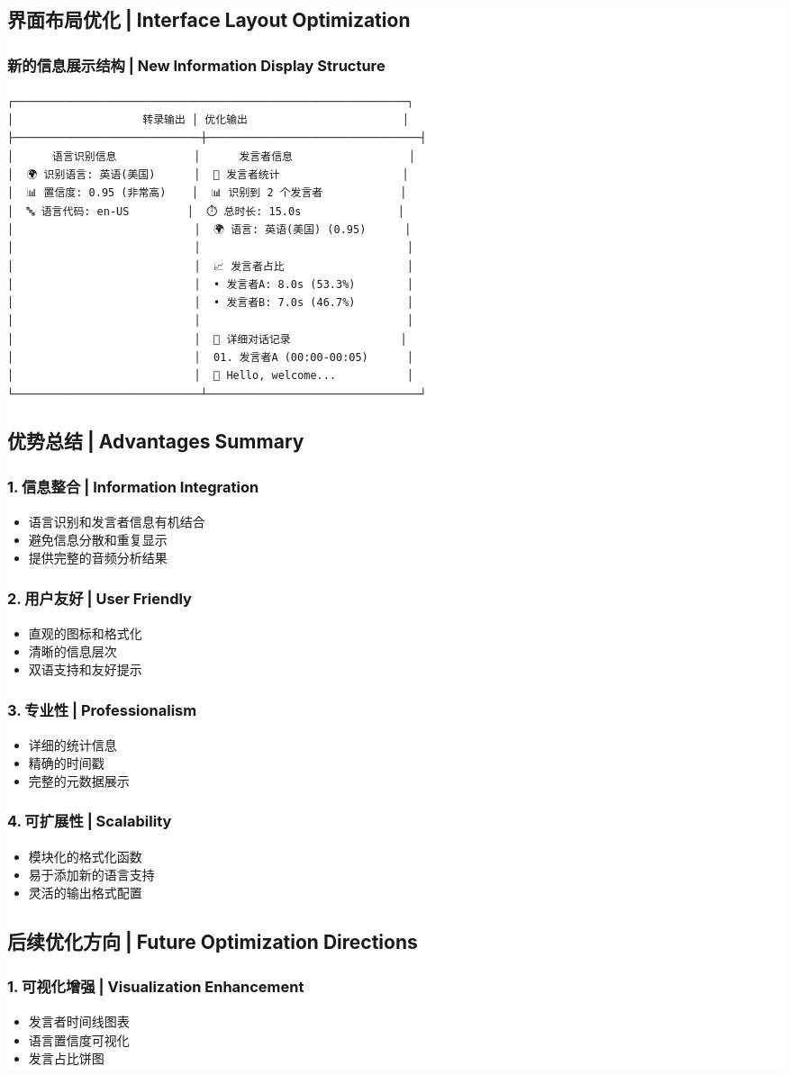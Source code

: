 ## 界面布局优化 | Interface Layout Optimization

### 新的信息展示结构 | New Information Display Structure

```
┌─────────────────────────────────────────────────────────────┐
│                    转录输出 │ 优化输出                        │
├─────────────────────────────┼─────────────────────────────────┤
│      语言识别信息            │      发言者信息                  │
│  🌍 识别语言: 英语(美国)      │  👥 发言者统计                   │
│  📊 置信度: 0.95 (非常高)    │  📊 识别到 2 个发言者            │
│  🔤 语言代码: en-US         │  ⏱️ 总时长: 15.0s               │
│                            │  🌍 语言: 英语(美国) (0.95)      │
│                            │                                │
│                            │  📈 发言者占比                   │
│                            │  • 发言者A: 8.0s (53.3%)        │
│                            │  • 发言者B: 7.0s (46.7%)        │
│                            │                                │
│                            │  📝 详细对话记录                 │
│                            │  01. 发言者A (00:00-00:05)      │
│                            │  💬 Hello, welcome...           │
└─────────────────────────────┴─────────────────────────────────┘
```

## 优势总结 | Advantages Summary

### 1. 信息整合 | Information Integration
- 语言识别和发言者信息有机结合
- 避免信息分散和重复显示
- 提供完整的音频分析结果

### 2. 用户友好 | User Friendly
- 直观的图标和格式化
- 清晰的信息层次
- 双语支持和友好提示

### 3. 专业性 | Professionalism
- 详细的统计信息
- 精确的时间戳
- 完整的元数据展示

### 4. 可扩展性 | Scalability
- 模块化的格式化函数
- 易于添加新的语言支持
- 灵活的输出格式配置

## 后续优化方向 | Future Optimization Directions

### 1. 可视化增强 | Visualization Enhancement
- 发言者时间线图表
- 语言置信度可视化
- 发言占比饼图
